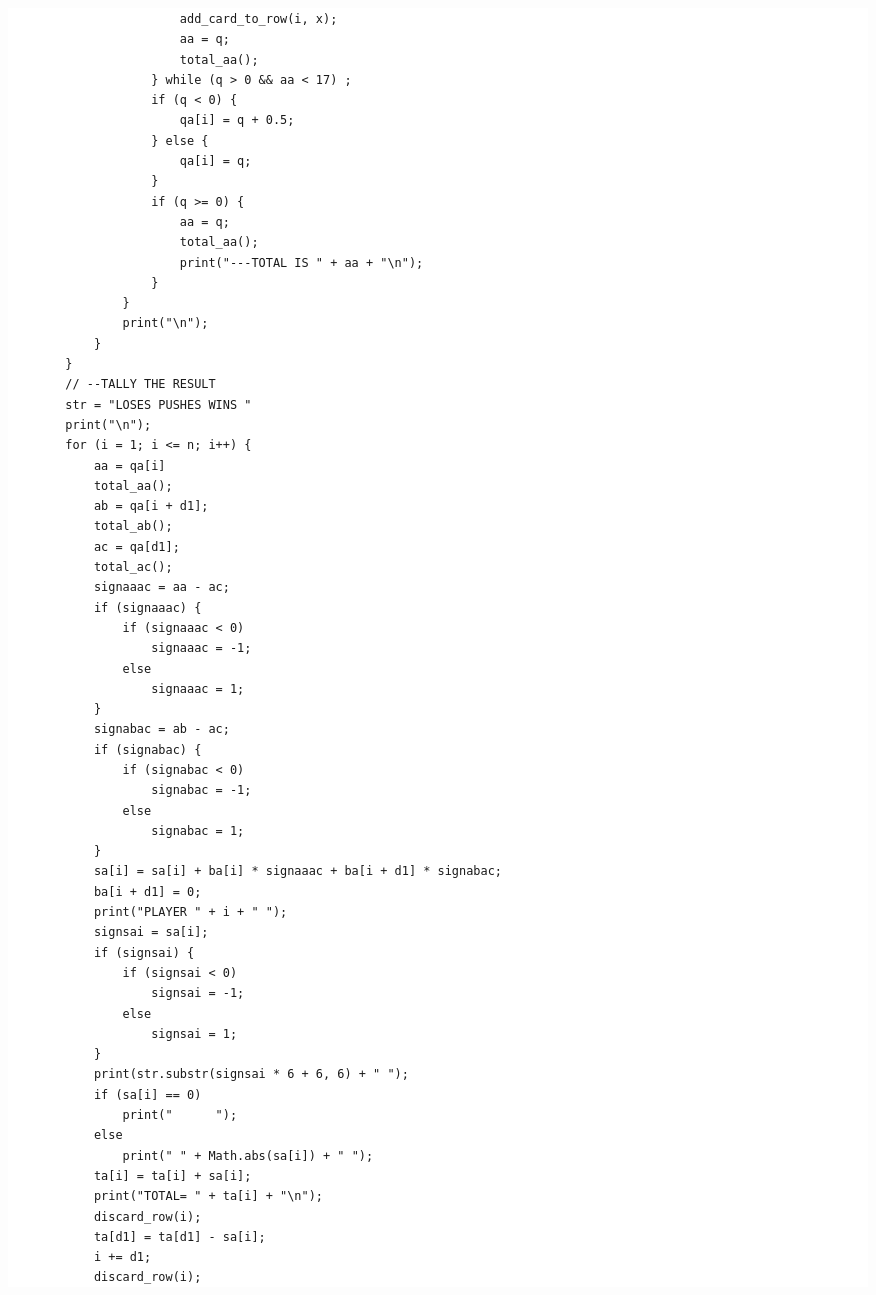 ```
                        add_card_to_row(i, x);
                        aa = q;
                        total_aa();
                    } while (q > 0 && aa < 17) ;
                    if (q < 0) {
                        qa[i] = q + 0.5;
                    } else {
                        qa[i] = q;
                    }
                    if (q >= 0) {
                        aa = q;
                        total_aa();
                        print("---TOTAL IS " + aa + "\n");
                    }
                }
                print("\n");
            }
        }
        // --TALLY THE RESULT
        str = "LOSES PUSHES WINS "
        print("\n");
        for (i = 1; i <= n; i++) {
            aa = qa[i]
            total_aa();
            ab = qa[i + d1];
            total_ab();
            ac = qa[d1];
            total_ac();
            signaaac = aa - ac;
            if (signaaac) {
                if (signaaac < 0)
                    signaaac = -1;
                else
                    signaaac = 1;
            }
            signabac = ab - ac;
            if (signabac) {
                if (signabac < 0)
                    signabac = -1;
                else
                    signabac = 1;
            }
            sa[i] = sa[i] + ba[i] * signaaac + ba[i + d1] * signabac;
            ba[i + d1] = 0;
            print("PLAYER " + i + " ");
            signsai = sa[i];
            if (signsai) {
                if (signsai < 0)
                    signsai = -1;
                else
                    signsai = 1;
            }
            print(str.substr(signsai * 6 + 6, 6) + " ");
            if (sa[i] == 0)
                print("      ");
            else
                print(" " + Math.abs(sa[i]) + " ");
            ta[i] = ta[i] + sa[i];
            print("TOTAL= " + ta[i] + "\n");
            discard_row(i);
            ta[d1] = ta[d1] - sa[i];
            i += d1;
            discard_row(i);
```